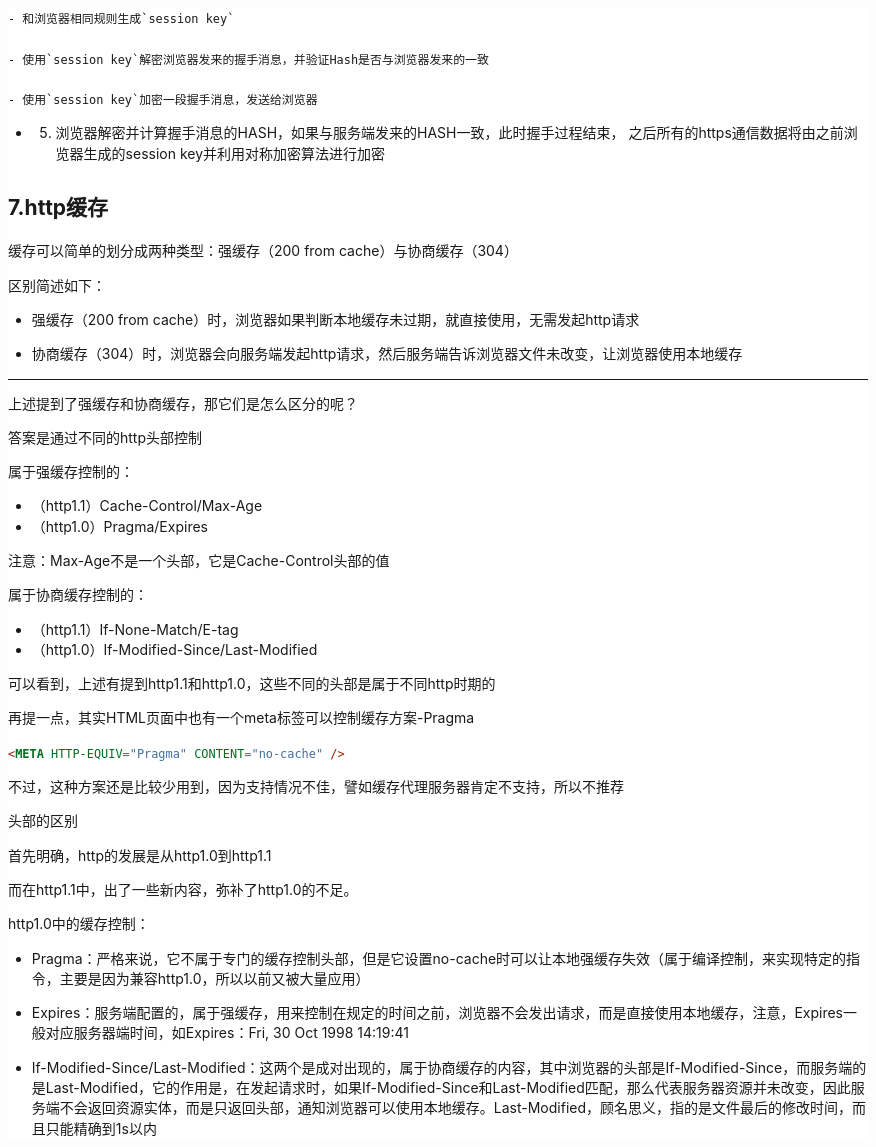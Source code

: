     - 和浏览器相同规则生成`session key`
    
    - 使用`session key`解密浏览器发来的握手消息，并验证Hash是否与浏览器发来的一致
    
    - 使用`session key`加密一段握手消息，发送给浏览器
    
* 5. 浏览器解密并计算握手消息的HASH，如果与服务端发来的HASH一致，此时握手过程结束，
之后所有的https通信数据将由之前浏览器生成的session key并利用对称加密算法进行加密

## 7.http缓存

缓存可以简单的划分成两种类型：强缓存（200 from cache）与协商缓存（304）

区别简述如下：

* 强缓存（200 from cache）时，浏览器如果判断本地缓存未过期，就直接使用，无需发起http请求

* 协商缓存（304）时，浏览器会向服务端发起http请求，然后服务端告诉浏览器文件未改变，让浏览器使用本地缓存

--------

上述提到了强缓存和协商缓存，那它们是怎么区分的呢？

答案是通过不同的http头部控制

属于强缓存控制的：

* （http1.1）Cache-Control/Max-Age
* （http1.0）Pragma/Expires

注意：Max-Age不是一个头部，它是Cache-Control头部的值

属于协商缓存控制的：

* （http1.1）If-None-Match/E-tag
* （http1.0）If-Modified-Since/Last-Modified

可以看到，上述有提到http1.1和http1.0，这些不同的头部是属于不同http时期的

再提一点，其实HTML页面中也有一个meta标签可以控制缓存方案-Pragma

```html
<META HTTP-EQUIV="Pragma" CONTENT="no-cache" />
```

不过，这种方案还是比较少用到，因为支持情况不佳，譬如缓存代理服务器肯定不支持，所以不推荐

头部的区别

首先明确，http的发展是从http1.0到http1.1

而在http1.1中，出了一些新内容，弥补了http1.0的不足。

http1.0中的缓存控制：

* Pragma：严格来说，它不属于专门的缓存控制头部，但是它设置no-cache时可以让本地强缓存失效（属于编译控制，来实现特定的指令，主要是因为兼容http1.0，所以以前又被大量应用）

* Expires：服务端配置的，属于强缓存，用来控制在规定的时间之前，浏览器不会发出请求，而是直接使用本地缓存，注意，Expires一般对应服务器端时间，如Expires：Fri, 30 Oct 1998 14:19:41

* If-Modified-Since/Last-Modified：这两个是成对出现的，属于协商缓存的内容，其中浏览器的头部是If-Modified-Since，而服务端的是Last-Modified，它的作用是，在发起请求时，如果If-Modified-Since和Last-Modified匹配，那么代表服务器资源并未改变，因此服务端不会返回资源实体，而是只返回头部，通知浏览器可以使用本地缓存。Last-Modified，顾名思义，指的是文件最后的修改时间，而且只能精确到1s以内
